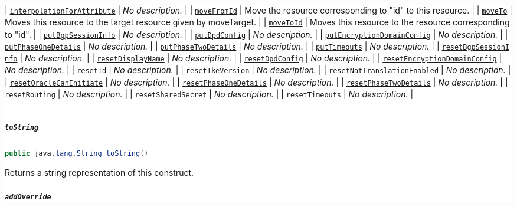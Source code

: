 | <code><a href="#rhizo-co-terraform-provider-oci.coreIpsecConnectionTunnelManagement.CoreIpsecConnectionTunnelManagement.interpolationForAttribute">interpolationForAttribute</a></code> | *No description.* |
| <code><a href="#rhizo-co-terraform-provider-oci.coreIpsecConnectionTunnelManagement.CoreIpsecConnectionTunnelManagement.moveFromId">moveFromId</a></code> | Move the resource corresponding to "id" to this resource. |
| <code><a href="#rhizo-co-terraform-provider-oci.coreIpsecConnectionTunnelManagement.CoreIpsecConnectionTunnelManagement.moveTo">moveTo</a></code> | Moves this resource to the target resource given by moveTarget. |
| <code><a href="#rhizo-co-terraform-provider-oci.coreIpsecConnectionTunnelManagement.CoreIpsecConnectionTunnelManagement.moveToId">moveToId</a></code> | Moves this resource to the resource corresponding to "id". |
| <code><a href="#rhizo-co-terraform-provider-oci.coreIpsecConnectionTunnelManagement.CoreIpsecConnectionTunnelManagement.putBgpSessionInfo">putBgpSessionInfo</a></code> | *No description.* |
| <code><a href="#rhizo-co-terraform-provider-oci.coreIpsecConnectionTunnelManagement.CoreIpsecConnectionTunnelManagement.putDpdConfig">putDpdConfig</a></code> | *No description.* |
| <code><a href="#rhizo-co-terraform-provider-oci.coreIpsecConnectionTunnelManagement.CoreIpsecConnectionTunnelManagement.putEncryptionDomainConfig">putEncryptionDomainConfig</a></code> | *No description.* |
| <code><a href="#rhizo-co-terraform-provider-oci.coreIpsecConnectionTunnelManagement.CoreIpsecConnectionTunnelManagement.putPhaseOneDetails">putPhaseOneDetails</a></code> | *No description.* |
| <code><a href="#rhizo-co-terraform-provider-oci.coreIpsecConnectionTunnelManagement.CoreIpsecConnectionTunnelManagement.putPhaseTwoDetails">putPhaseTwoDetails</a></code> | *No description.* |
| <code><a href="#rhizo-co-terraform-provider-oci.coreIpsecConnectionTunnelManagement.CoreIpsecConnectionTunnelManagement.putTimeouts">putTimeouts</a></code> | *No description.* |
| <code><a href="#rhizo-co-terraform-provider-oci.coreIpsecConnectionTunnelManagement.CoreIpsecConnectionTunnelManagement.resetBgpSessionInfo">resetBgpSessionInfo</a></code> | *No description.* |
| <code><a href="#rhizo-co-terraform-provider-oci.coreIpsecConnectionTunnelManagement.CoreIpsecConnectionTunnelManagement.resetDisplayName">resetDisplayName</a></code> | *No description.* |
| <code><a href="#rhizo-co-terraform-provider-oci.coreIpsecConnectionTunnelManagement.CoreIpsecConnectionTunnelManagement.resetDpdConfig">resetDpdConfig</a></code> | *No description.* |
| <code><a href="#rhizo-co-terraform-provider-oci.coreIpsecConnectionTunnelManagement.CoreIpsecConnectionTunnelManagement.resetEncryptionDomainConfig">resetEncryptionDomainConfig</a></code> | *No description.* |
| <code><a href="#rhizo-co-terraform-provider-oci.coreIpsecConnectionTunnelManagement.CoreIpsecConnectionTunnelManagement.resetId">resetId</a></code> | *No description.* |
| <code><a href="#rhizo-co-terraform-provider-oci.coreIpsecConnectionTunnelManagement.CoreIpsecConnectionTunnelManagement.resetIkeVersion">resetIkeVersion</a></code> | *No description.* |
| <code><a href="#rhizo-co-terraform-provider-oci.coreIpsecConnectionTunnelManagement.CoreIpsecConnectionTunnelManagement.resetNatTranslationEnabled">resetNatTranslationEnabled</a></code> | *No description.* |
| <code><a href="#rhizo-co-terraform-provider-oci.coreIpsecConnectionTunnelManagement.CoreIpsecConnectionTunnelManagement.resetOracleCanInitiate">resetOracleCanInitiate</a></code> | *No description.* |
| <code><a href="#rhizo-co-terraform-provider-oci.coreIpsecConnectionTunnelManagement.CoreIpsecConnectionTunnelManagement.resetPhaseOneDetails">resetPhaseOneDetails</a></code> | *No description.* |
| <code><a href="#rhizo-co-terraform-provider-oci.coreIpsecConnectionTunnelManagement.CoreIpsecConnectionTunnelManagement.resetPhaseTwoDetails">resetPhaseTwoDetails</a></code> | *No description.* |
| <code><a href="#rhizo-co-terraform-provider-oci.coreIpsecConnectionTunnelManagement.CoreIpsecConnectionTunnelManagement.resetRouting">resetRouting</a></code> | *No description.* |
| <code><a href="#rhizo-co-terraform-provider-oci.coreIpsecConnectionTunnelManagement.CoreIpsecConnectionTunnelManagement.resetSharedSecret">resetSharedSecret</a></code> | *No description.* |
| <code><a href="#rhizo-co-terraform-provider-oci.coreIpsecConnectionTunnelManagement.CoreIpsecConnectionTunnelManagement.resetTimeouts">resetTimeouts</a></code> | *No description.* |

---

##### `toString` <a name="toString" id="rhizo-co-terraform-provider-oci.coreIpsecConnectionTunnelManagement.CoreIpsecConnectionTunnelManagement.toString"></a>

```java
public java.lang.String toString()
```

Returns a string representation of this construct.

##### `addOverride` <a name="addOverride" id="rhizo-co-terraform-provider-oci.coreIpsecConnectionTunnelManagement.CoreIpsecConnectionTunnelManagement.addOverride"></a>
